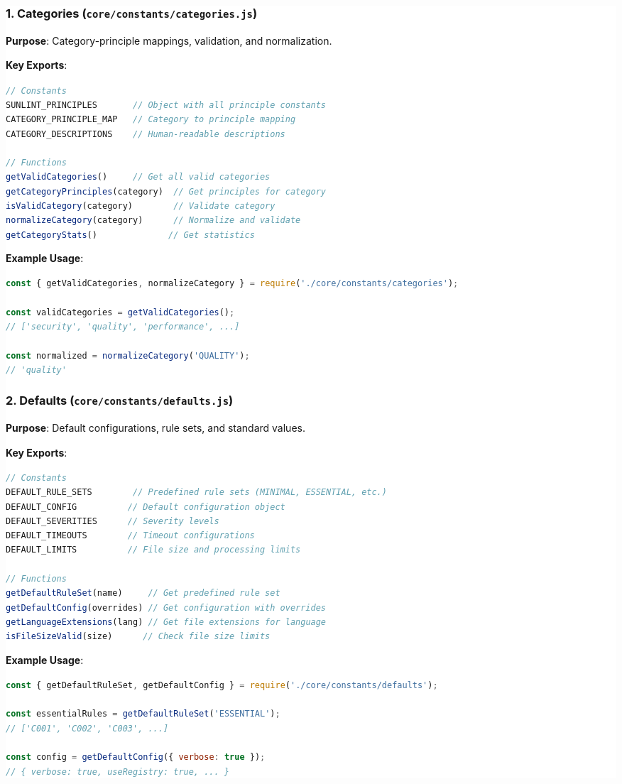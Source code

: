 ### 1. Categories (`core/constants/categories.js`)

**Purpose**: Category-principle mappings, validation, and normalization.

**Key Exports**:
```javascript
// Constants
SUNLINT_PRINCIPLES       // Object with all principle constants
CATEGORY_PRINCIPLE_MAP   // Category to principle mapping
CATEGORY_DESCRIPTIONS    // Human-readable descriptions

// Functions
getValidCategories()     // Get all valid categories
getCategoryPrinciples(category)  // Get principles for category
isValidCategory(category)        // Validate category
normalizeCategory(category)      // Normalize and validate
getCategoryStats()              // Get statistics
```

**Example Usage**:
```javascript
const { getValidCategories, normalizeCategory } = require('./core/constants/categories');

const validCategories = getValidCategories();
// ['security', 'quality', 'performance', ...]

const normalized = normalizeCategory('QUALITY');
// 'quality'
```

### 2. Defaults (`core/constants/defaults.js`)

**Purpose**: Default configurations, rule sets, and standard values.

**Key Exports**:
```javascript
// Constants
DEFAULT_RULE_SETS        // Predefined rule sets (MINIMAL, ESSENTIAL, etc.)
DEFAULT_CONFIG          // Default configuration object
DEFAULT_SEVERITIES      // Severity levels
DEFAULT_TIMEOUTS        // Timeout configurations
DEFAULT_LIMITS          // File size and processing limits

// Functions
getDefaultRuleSet(name)     // Get predefined rule set
getDefaultConfig(overrides) // Get configuration with overrides
getLanguageExtensions(lang) // Get file extensions for language
isFileSizeValid(size)      // Check file size limits
```

**Example Usage**:
```javascript
const { getDefaultRuleSet, getDefaultConfig } = require('./core/constants/defaults');

const essentialRules = getDefaultRuleSet('ESSENTIAL');
// ['C001', 'C002', 'C003', ...]

const config = getDefaultConfig({ verbose: true });
// { verbose: true, useRegistry: true, ... }
```
